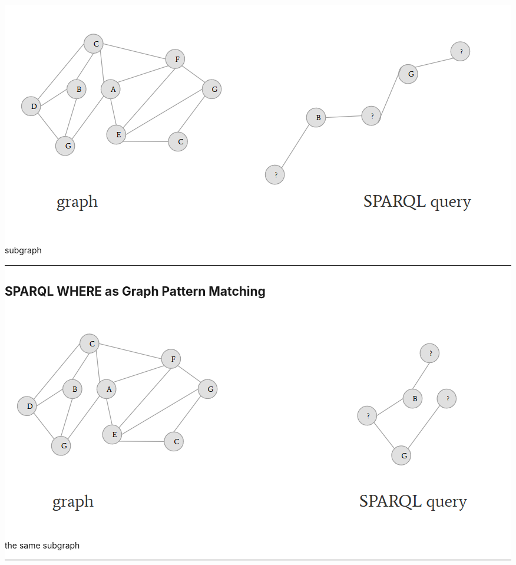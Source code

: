 ![](query1.png)

subgraph

---

## SPARQL WHERE as Graph Pattern Matching

![](query2.png)

the same subgraph

---
